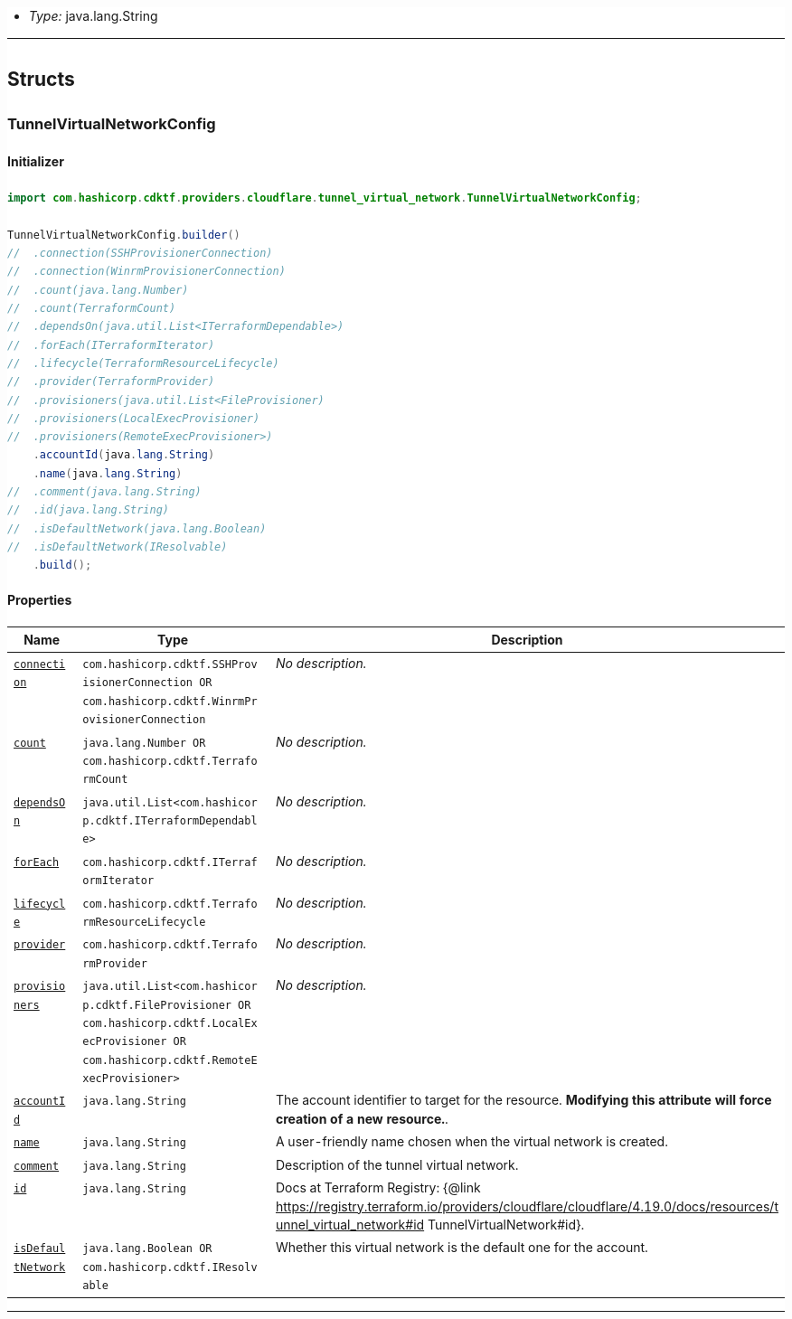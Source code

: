 - *Type:* java.lang.String

---

## Structs <a name="Structs" id="Structs"></a>

### TunnelVirtualNetworkConfig <a name="TunnelVirtualNetworkConfig" id="@cdktf/provider-cloudflare.tunnelVirtualNetwork.TunnelVirtualNetworkConfig"></a>

#### Initializer <a name="Initializer" id="@cdktf/provider-cloudflare.tunnelVirtualNetwork.TunnelVirtualNetworkConfig.Initializer"></a>

```java
import com.hashicorp.cdktf.providers.cloudflare.tunnel_virtual_network.TunnelVirtualNetworkConfig;

TunnelVirtualNetworkConfig.builder()
//  .connection(SSHProvisionerConnection)
//  .connection(WinrmProvisionerConnection)
//  .count(java.lang.Number)
//  .count(TerraformCount)
//  .dependsOn(java.util.List<ITerraformDependable>)
//  .forEach(ITerraformIterator)
//  .lifecycle(TerraformResourceLifecycle)
//  .provider(TerraformProvider)
//  .provisioners(java.util.List<FileProvisioner)
//  .provisioners(LocalExecProvisioner)
//  .provisioners(RemoteExecProvisioner>)
    .accountId(java.lang.String)
    .name(java.lang.String)
//  .comment(java.lang.String)
//  .id(java.lang.String)
//  .isDefaultNetwork(java.lang.Boolean)
//  .isDefaultNetwork(IResolvable)
    .build();
```

#### Properties <a name="Properties" id="Properties"></a>

| **Name** | **Type** | **Description** |
| --- | --- | --- |
| <code><a href="#@cdktf/provider-cloudflare.tunnelVirtualNetwork.TunnelVirtualNetworkConfig.property.connection">connection</a></code> | <code>com.hashicorp.cdktf.SSHProvisionerConnection OR com.hashicorp.cdktf.WinrmProvisionerConnection</code> | *No description.* |
| <code><a href="#@cdktf/provider-cloudflare.tunnelVirtualNetwork.TunnelVirtualNetworkConfig.property.count">count</a></code> | <code>java.lang.Number OR com.hashicorp.cdktf.TerraformCount</code> | *No description.* |
| <code><a href="#@cdktf/provider-cloudflare.tunnelVirtualNetwork.TunnelVirtualNetworkConfig.property.dependsOn">dependsOn</a></code> | <code>java.util.List<com.hashicorp.cdktf.ITerraformDependable></code> | *No description.* |
| <code><a href="#@cdktf/provider-cloudflare.tunnelVirtualNetwork.TunnelVirtualNetworkConfig.property.forEach">forEach</a></code> | <code>com.hashicorp.cdktf.ITerraformIterator</code> | *No description.* |
| <code><a href="#@cdktf/provider-cloudflare.tunnelVirtualNetwork.TunnelVirtualNetworkConfig.property.lifecycle">lifecycle</a></code> | <code>com.hashicorp.cdktf.TerraformResourceLifecycle</code> | *No description.* |
| <code><a href="#@cdktf/provider-cloudflare.tunnelVirtualNetwork.TunnelVirtualNetworkConfig.property.provider">provider</a></code> | <code>com.hashicorp.cdktf.TerraformProvider</code> | *No description.* |
| <code><a href="#@cdktf/provider-cloudflare.tunnelVirtualNetwork.TunnelVirtualNetworkConfig.property.provisioners">provisioners</a></code> | <code>java.util.List<com.hashicorp.cdktf.FileProvisioner OR com.hashicorp.cdktf.LocalExecProvisioner OR com.hashicorp.cdktf.RemoteExecProvisioner></code> | *No description.* |
| <code><a href="#@cdktf/provider-cloudflare.tunnelVirtualNetwork.TunnelVirtualNetworkConfig.property.accountId">accountId</a></code> | <code>java.lang.String</code> | The account identifier to target for the resource. **Modifying this attribute will force creation of a new resource.**. |
| <code><a href="#@cdktf/provider-cloudflare.tunnelVirtualNetwork.TunnelVirtualNetworkConfig.property.name">name</a></code> | <code>java.lang.String</code> | A user-friendly name chosen when the virtual network is created. |
| <code><a href="#@cdktf/provider-cloudflare.tunnelVirtualNetwork.TunnelVirtualNetworkConfig.property.comment">comment</a></code> | <code>java.lang.String</code> | Description of the tunnel virtual network. |
| <code><a href="#@cdktf/provider-cloudflare.tunnelVirtualNetwork.TunnelVirtualNetworkConfig.property.id">id</a></code> | <code>java.lang.String</code> | Docs at Terraform Registry: {@link https://registry.terraform.io/providers/cloudflare/cloudflare/4.19.0/docs/resources/tunnel_virtual_network#id TunnelVirtualNetwork#id}. |
| <code><a href="#@cdktf/provider-cloudflare.tunnelVirtualNetwork.TunnelVirtualNetworkConfig.property.isDefaultNetwork">isDefaultNetwork</a></code> | <code>java.lang.Boolean OR com.hashicorp.cdktf.IResolvable</code> | Whether this virtual network is the default one for the account. |

---